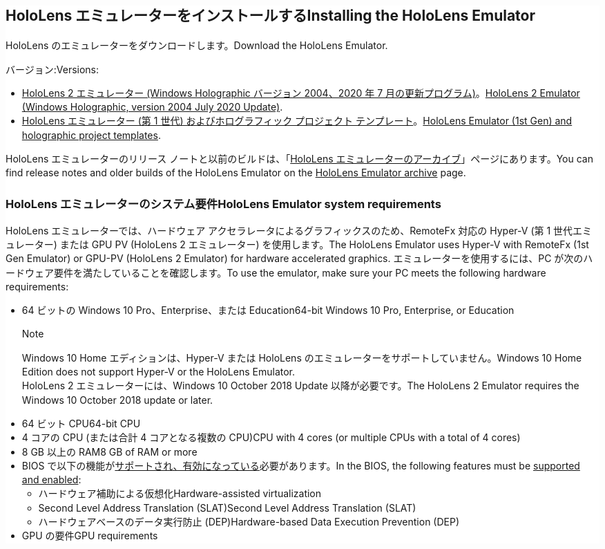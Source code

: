 ## <a name="installing-the-hololens-emulator"></a><span data-ttu-id="7ef57-112">HoloLens エミュレーターをインストールする</span><span class="sxs-lookup"><span data-stu-id="7ef57-112">Installing the HoloLens Emulator</span></span>
<span data-ttu-id="7ef57-113">HoloLens のエミュレーターをダウンロードします。</span><span class="sxs-lookup"><span data-stu-id="7ef57-113">Download the HoloLens Emulator.</span></span>

<span data-ttu-id="7ef57-114">バージョン:</span><span class="sxs-lookup"><span data-stu-id="7ef57-114">Versions:</span></span> 
* <span data-ttu-id="7ef57-115">[HoloLens 2 エミュレーター (Windows Holographic バージョン 2004、2020 年 7 月の更新プログラム)](https://go.microsoft.com/fwlink/?linkid=2135188)。</span><span class="sxs-lookup"><span data-stu-id="7ef57-115">[HoloLens 2 Emulator (Windows Holographic, version 2004 July 2020 Update)](https://go.microsoft.com/fwlink/?linkid=2135188).</span></span>
* <span data-ttu-id="7ef57-116">[HoloLens エミュレーター (第 1 世代) およびホログラフィック プロジェクト テンプレート](https://go.microsoft.com/fwlink/?linkid=2065980)。</span><span class="sxs-lookup"><span data-stu-id="7ef57-116">[HoloLens Emulator (1st Gen) and holographic project templates](https://go.microsoft.com/fwlink/?linkid=2065980).</span></span>

<span data-ttu-id="7ef57-117">HoloLens エミュレーターのリリース ノートと以前のビルドは、「[HoloLens エミュレーターのアーカイブ](hololens-emulator-archive.md)」ページにあります。</span><span class="sxs-lookup"><span data-stu-id="7ef57-117">You can find release notes and older builds of the HoloLens Emulator on the [HoloLens Emulator archive](hololens-emulator-archive.md) page.</span></span>

### <a name="hololens-emulator-system-requirements"></a><span data-ttu-id="7ef57-118">HoloLens エミュレーターのシステム要件</span><span class="sxs-lookup"><span data-stu-id="7ef57-118">HoloLens Emulator system requirements</span></span>

<span data-ttu-id="7ef57-119">HoloLens エミュレーターでは、ハードウェア アクセラレータによるグラフィックスのため、RemoteFx 対応の Hyper-V (第 1 世代エミュレーター) または GPU PV (HoloLens 2 エミュレーター) を使用します。</span><span class="sxs-lookup"><span data-stu-id="7ef57-119">The HoloLens Emulator uses Hyper-V with RemoteFx (1st Gen Emulator) or GPU-PV (HoloLens 2 Emulator) for hardware accelerated graphics.</span></span> <span data-ttu-id="7ef57-120">エミュレーターを使用するには、PC が次のハードウェア要件を満たしていることを確認します。</span><span class="sxs-lookup"><span data-stu-id="7ef57-120">To use the emulator, make sure your PC meets the following hardware requirements:</span></span>
* <span data-ttu-id="7ef57-121">64 ビットの Windows 10 Pro、Enterprise、または Education</span><span class="sxs-lookup"><span data-stu-id="7ef57-121">64-bit Windows 10 Pro, Enterprise, or Education</span></span> 
    >[!NOTE]
    ><span data-ttu-id="7ef57-122">Windows 10 Home エディションは、Hyper-V または HoloLens のエミュレーターをサポートしていません。</span><span class="sxs-lookup"><span data-stu-id="7ef57-122">Windows 10 Home Edition does not support Hyper-V or the HoloLens Emulator.</span></span>  
    ><span data-ttu-id="7ef57-123">HoloLens 2 エミュレーターには、Windows 10 October 2018 Update 以降が必要です。</span><span class="sxs-lookup"><span data-stu-id="7ef57-123">The HoloLens 2 Emulator requires the Windows 10 October 2018 update or later.</span></span>
* <span data-ttu-id="7ef57-124">64 ビット CPU</span><span class="sxs-lookup"><span data-stu-id="7ef57-124">64-bit CPU</span></span>
* <span data-ttu-id="7ef57-125">4 コアの CPU (または合計 4 コアとなる複数の CPU)</span><span class="sxs-lookup"><span data-stu-id="7ef57-125">CPU with 4 cores (or multiple CPUs with a total of 4 cores)</span></span>
* <span data-ttu-id="7ef57-126">8 GB 以上の RAM</span><span class="sxs-lookup"><span data-stu-id="7ef57-126">8 GB of RAM or more</span></span>
* <span data-ttu-id="7ef57-127">BIOS で以下の機能が[サポートされ、有効になっている](https://blogs.technet.com/b/iftekhar/archive/2010/08/09/enable-hardware-settings-in-bios-to-run-hyper-v.aspx)必要があります。</span><span class="sxs-lookup"><span data-stu-id="7ef57-127">In the BIOS, the following features must be [supported and enabled](https://blogs.technet.com/b/iftekhar/archive/2010/08/09/enable-hardware-settings-in-bios-to-run-hyper-v.aspx):</span></span>
   * <span data-ttu-id="7ef57-128">ハードウェア補助による仮想化</span><span class="sxs-lookup"><span data-stu-id="7ef57-128">Hardware-assisted virtualization</span></span>
   * <span data-ttu-id="7ef57-129">Second Level Address Translation (SLAT)</span><span class="sxs-lookup"><span data-stu-id="7ef57-129">Second Level Address Translation (SLAT)</span></span>
   * <span data-ttu-id="7ef57-130">ハードウェアベースのデータ実行防止 (DEP)</span><span class="sxs-lookup"><span data-stu-id="7ef57-130">Hardware-based Data Execution Prevention (DEP)</span></span>
* <span data-ttu-id="7ef57-131">GPU の要件</span><span class="sxs-lookup"><span data-stu-id="7ef57-131">GPU requirements</span></span>